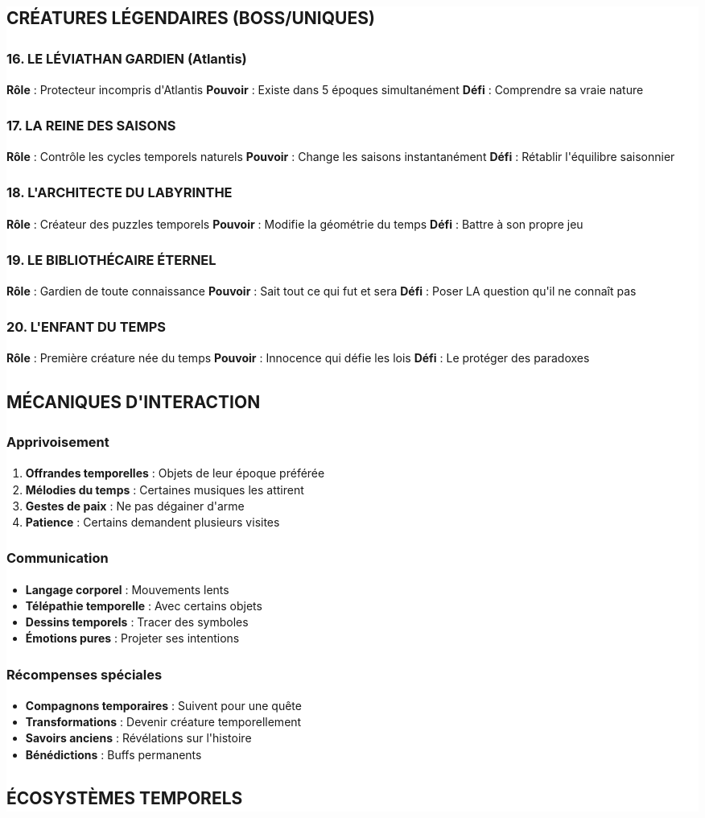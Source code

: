 ## CRÉATURES LÉGENDAIRES (BOSS/UNIQUES)

### 16. LE LÉVIATHAN GARDIEN (Atlantis)
**Rôle** : Protecteur incompris d'Atlantis
**Pouvoir** : Existe dans 5 époques simultanément
**Défi** : Comprendre sa vraie nature

### 17. LA REINE DES SAISONS
**Rôle** : Contrôle les cycles temporels naturels
**Pouvoir** : Change les saisons instantanément
**Défi** : Rétablir l'équilibre saisonnier

### 18. L'ARCHITECTE DU LABYRINTHE
**Rôle** : Créateur des puzzles temporels
**Pouvoir** : Modifie la géométrie du temps
**Défi** : Battre à son propre jeu

### 19. LE BIBLIOTHÉCAIRE ÉTERNEL
**Rôle** : Gardien de toute connaissance
**Pouvoir** : Sait tout ce qui fut et sera
**Défi** : Poser LA question qu'il ne connaît pas

### 20. L'ENFANT DU TEMPS
**Rôle** : Première créature née du temps
**Pouvoir** : Innocence qui défie les lois
**Défi** : Le protéger des paradoxes

## MÉCANIQUES D'INTERACTION

### Apprivoisement
1. **Offrandes temporelles** : Objets de leur époque préférée
2. **Mélodies du temps** : Certaines musiques les attirent
3. **Gestes de paix** : Ne pas dégainer d'arme
4. **Patience** : Certains demandent plusieurs visites

### Communication
- **Langage corporel** : Mouvements lents
- **Télépathie temporelle** : Avec certains objets
- **Dessins temporels** : Tracer des symboles
- **Émotions pures** : Projeter ses intentions

### Récompenses spéciales
- **Compagnons temporaires** : Suivent pour une quête
- **Transformations** : Devenir créature temporellement
- **Savoirs anciens** : Révélations sur l'histoire
- **Bénédictions** : Buffs permanents

## ÉCOSYSTÈMES TEMPORELS
